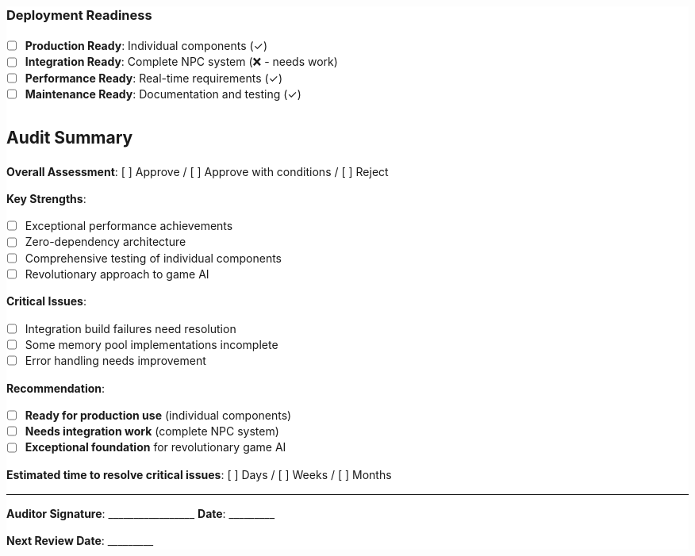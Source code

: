 ### Deployment Readiness
- [ ] **Production Ready**: Individual components (✓)
- [ ] **Integration Ready**: Complete NPC system (❌ - needs work)
- [ ] **Performance Ready**: Real-time requirements (✓)
- [ ] **Maintenance Ready**: Documentation and testing (✓)

## Audit Summary

**Overall Assessment**: [ ] Approve / [ ] Approve with conditions / [ ] Reject

**Key Strengths**:
- [ ] Exceptional performance achievements
- [ ] Zero-dependency architecture  
- [ ] Comprehensive testing of individual components
- [ ] Revolutionary approach to game AI

**Critical Issues**:
- [ ] Integration build failures need resolution
- [ ] Some memory pool implementations incomplete
- [ ] Error handling needs improvement

**Recommendation**: 
- [ ] **Ready for production use** (individual components)
- [ ] **Needs integration work** (complete NPC system)
- [ ] **Exceptional foundation** for revolutionary game AI

**Estimated time to resolve critical issues**: [ ] Days / [ ] Weeks / [ ] Months

---

**Auditor Signature**: _________________ **Date**: _________

**Next Review Date**: _________